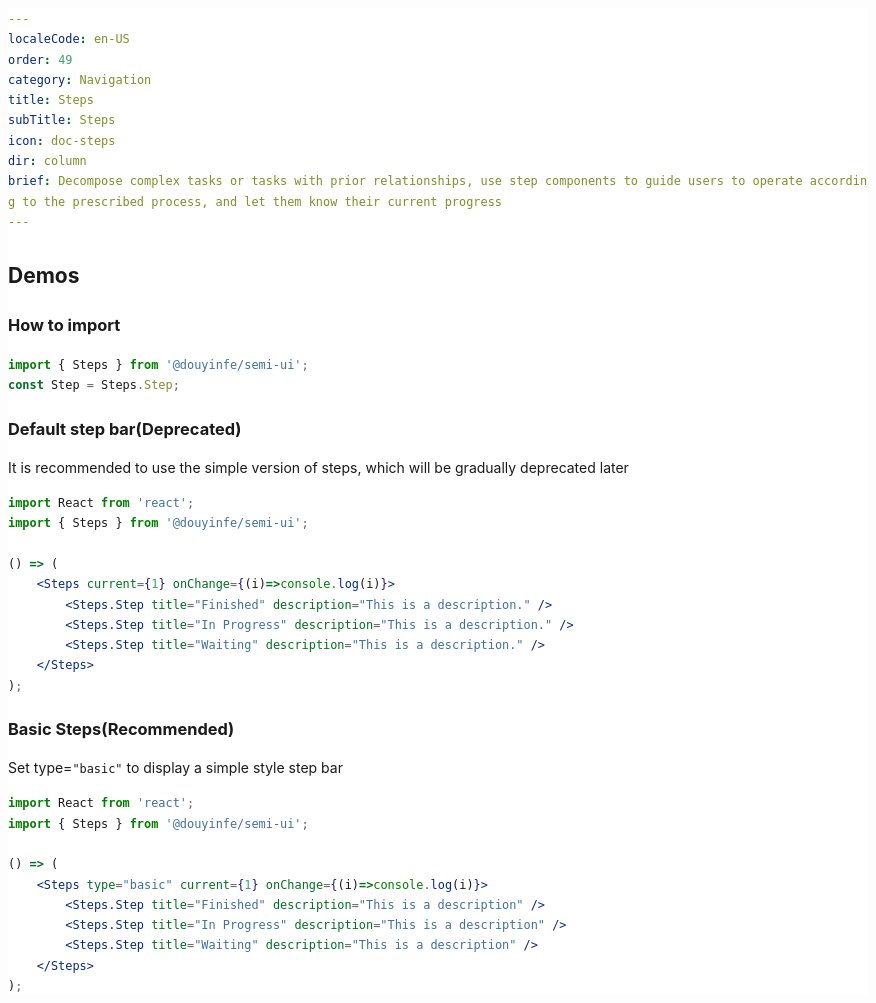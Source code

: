 ```yaml
---
localeCode: en-US
order: 49
category: Navigation
title: Steps
subTitle: Steps
icon: doc-steps
dir: column
brief: Decompose complex tasks or tasks with prior relationships, use step components to guide users to operate according to the prescribed process, and let them know their current progress
---
```


## Demos

### How to import

```jsx
import { Steps } from '@douyinfe/semi-ui';
const Step = Steps.Step;
```

### Default step bar(Deprecated)

It is recommended to use the simple version of steps, which will be gradually deprecated later

```jsx live=true dir="column"
import React from 'react';
import { Steps } from '@douyinfe/semi-ui';

() => (
    <Steps current={1} onChange={(i)=>console.log(i)}>
        <Steps.Step title="Finished" description="This is a description." />
        <Steps.Step title="In Progress" description="This is a description." />
        <Steps.Step title="Waiting" description="This is a description." />
    </Steps>
);
```

### Basic Steps(Recommended)

Set type=`"basic"` to display a simple style step bar

```jsx live=true dir="column"
import React from 'react';
import { Steps } from '@douyinfe/semi-ui';

() => (
    <Steps type="basic" current={1} onChange={(i)=>console.log(i)}>
        <Steps.Step title="Finished" description="This is a description" />
        <Steps.Step title="In Progress" description="This is a description" />
        <Steps.Step title="Waiting" description="This is a description" />
    </Steps>
);

```
